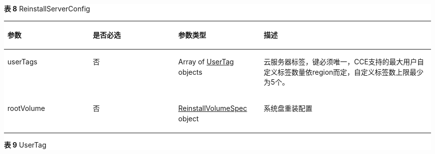 **表 8**  ReinstallServerConfig

<a name="request_ReinstallServerConfig"></a>
<table><thead align="left"><tr id="row1064012594335"><th class="cellrowborder" valign="top" width="20%" id="mcps1.2.5.1.1"><p id="p464116590333"><a name="p464116590333"></a><a name="p464116590333"></a>参数</p>
</th>
<th class="cellrowborder" valign="top" width="20%" id="mcps1.2.5.1.2"><p id="p96411859123310"><a name="p96411859123310"></a><a name="p96411859123310"></a>是否必选</p>
</th>
<th class="cellrowborder" valign="top" width="20%" id="mcps1.2.5.1.3"><p id="p1264165973310"><a name="p1264165973310"></a><a name="p1264165973310"></a>参数类型</p>
</th>
<th class="cellrowborder" valign="top" width="40%" id="mcps1.2.5.1.4"><p id="p126411159163311"><a name="p126411159163311"></a><a name="p126411159163311"></a>描述</p>
</th>
</tr>
</thead>
<tbody><tr id="row2064085943313"><td class="cellrowborder" valign="top" width="20%" headers="mcps1.2.5.1.1 "><p id="p364165943312"><a name="p364165943312"></a><a name="p364165943312"></a>userTags</p>
</td>
<td class="cellrowborder" valign="top" width="20%" headers="mcps1.2.5.1.2 "><p id="p15642195993315"><a name="p15642195993315"></a><a name="p15642195993315"></a>否</p>
</td>
<td class="cellrowborder" valign="top" width="20%" headers="mcps1.2.5.1.3 "><p id="p4642659113320"><a name="p4642659113320"></a><a name="p4642659113320"></a>Array of <a href="#request_UserTag">UserTag</a> objects</p>
</td>
<td class="cellrowborder" valign="top" width="40%" headers="mcps1.2.5.1.4 "><p id="p13642165918336"><a name="p13642165918336"></a><a name="p13642165918336"></a>云服务器标签，键必须唯一，CCE支持的最大用户自定义标签数量依region而定，自定义标签数上限最少为5个。</p>
</td>
</tr>
<tr id="row176401959103311"><td class="cellrowborder" valign="top" width="20%" headers="mcps1.2.5.1.1 "><p id="p17642145918337"><a name="p17642145918337"></a><a name="p17642145918337"></a>rootVolume</p>
</td>
<td class="cellrowborder" valign="top" width="20%" headers="mcps1.2.5.1.2 "><p id="p116435596333"><a name="p116435596333"></a><a name="p116435596333"></a>否</p>
</td>
<td class="cellrowborder" valign="top" width="20%" headers="mcps1.2.5.1.3 "><p id="p9643059113311"><a name="p9643059113311"></a><a name="p9643059113311"></a><a href="#request_ReinstallVolumeSpec">ReinstallVolumeSpec</a> object</p>
</td>
<td class="cellrowborder" valign="top" width="40%" headers="mcps1.2.5.1.4 "><p id="p5643105973319"><a name="p5643105973319"></a><a name="p5643105973319"></a>系统盘重装配置</p>
</td>
</tr>
</tbody>
</table>

**表 9**  UserTag
